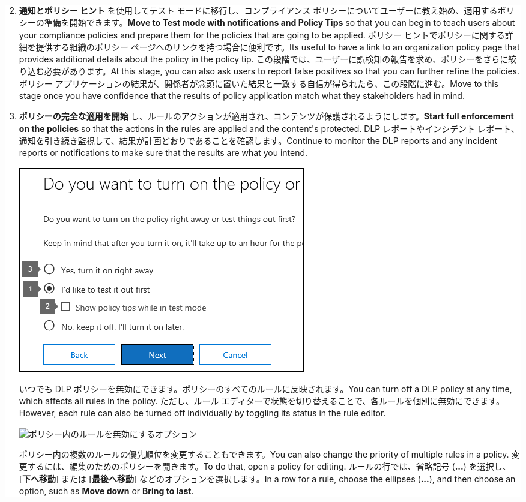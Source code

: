 2. <span data-ttu-id="a7e20-226">**通知とポリシー ヒント** を使用してテスト モードに移行し、コンプライアンス ポリシーについてユーザーに教え始め、適用するポリシーの準備を開始できます。</span><span class="sxs-lookup"><span data-stu-id="a7e20-226">**Move to Test mode with notifications and Policy Tips** so that you can begin to teach users about your compliance policies and prepare them for the policies that are going to be applied.</span></span> <span data-ttu-id="a7e20-227">ポリシー ヒントでポリシーに関する詳細を提供する組織のポリシー ページへのリンクを持つ場合に便利です。</span><span class="sxs-lookup"><span data-stu-id="a7e20-227">Its useful to have a link to an organization policy page that provides additional details about the policy in the policy tip.</span></span> <span data-ttu-id="a7e20-228">この段階では、ユーザーに誤検知の報告を求め、ポリシーをさらに絞り込む必要があります。</span><span class="sxs-lookup"><span data-stu-id="a7e20-228">At this stage, you can also ask users to report false positives so that you can further refine the policies.</span></span> <span data-ttu-id="a7e20-229">ポリシー アプリケーションの結果が、関係者が念頭に置いた結果と一致する自信が得られたら、この段階に進む。</span><span class="sxs-lookup"><span data-stu-id="a7e20-229">Move to this stage once you have confidence that the results of policy application match what they stakeholders had in mind.</span></span> 
    
3. <span data-ttu-id="a7e20-230">**ポリシーの完全な適用を開始** し、ルールのアクションが適用され、コンテンツが保護されるようにします。</span><span class="sxs-lookup"><span data-stu-id="a7e20-230">**Start full enforcement on the policies** so that the actions in the rules are applied and the content's protected.</span></span> <span data-ttu-id="a7e20-231">DLP レポートやインシデント レポート、通知を引き続き監視して、結果が計画どおりであることを確認します。</span><span class="sxs-lookup"><span data-stu-id="a7e20-231">Continue to monitor the DLP reports and any incident reports or notifications to make sure that the results are what you intend.</span></span> 

    ![テスト モードを使用しポリシーで有効化するオプション](../media/49fafaac-c6cb-41de-99c4-c43c3e380c3a.png)

    <span data-ttu-id="a7e20-233">いつでも DLP ポリシーを無効にできます。ポリシーのすべてのルールに反映されます。</span><span class="sxs-lookup"><span data-stu-id="a7e20-233">You can turn off a DLP policy at any time, which affects all rules in the policy.</span></span> <span data-ttu-id="a7e20-234">ただし、ルール エディターで状態を切り替えることで、各ルールを個別に無効にできます。</span><span class="sxs-lookup"><span data-stu-id="a7e20-234">However, each rule can also be turned off individually by toggling its status in the rule editor.</span></span>

    ![ポリシー内のルールを無効にするオプション](../media/f7b258ff-1b8b-4127-b580-83c6492f2bef.png)

    <span data-ttu-id="a7e20-236">ポリシー内の複数のルールの優先順位を変更することもできます。</span><span class="sxs-lookup"><span data-stu-id="a7e20-236">You can also change the priority of multiple rules in a policy.</span></span> <span data-ttu-id="a7e20-237">変更するには、編集のためのポリシーを開きます。</span><span class="sxs-lookup"><span data-stu-id="a7e20-237">To do that, open a policy for editing.</span></span> <span data-ttu-id="a7e20-238">ルールの行では、省略記号 (**...**) を選択し、[**下へ移動**] または [**最後へ移動**] などのオプションを選択します。</span><span class="sxs-lookup"><span data-stu-id="a7e20-238">In a row for a rule, choose the ellipses (**...**), and then choose an option, such as **Move down** or **Bring to last**.</span></span>
